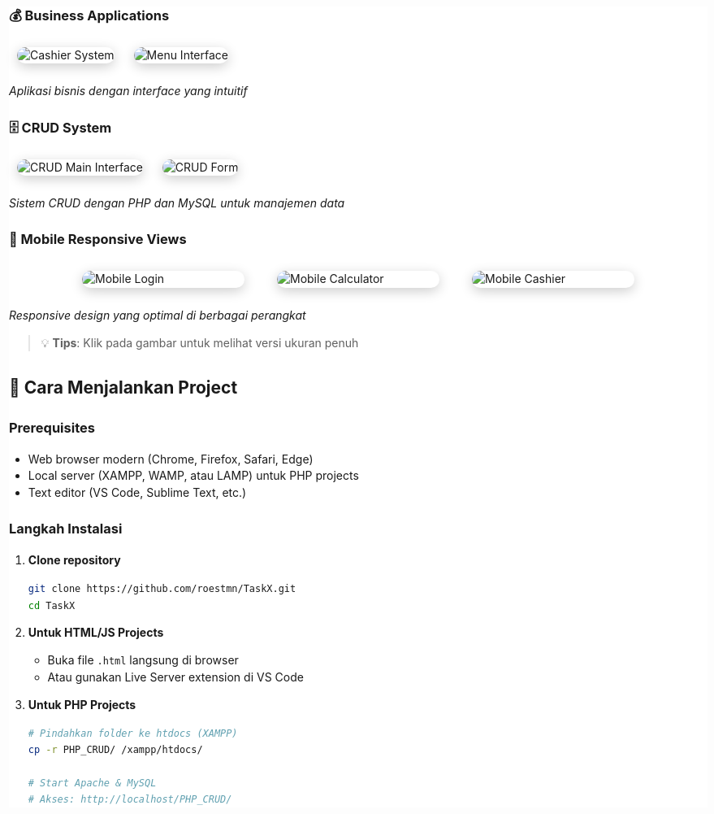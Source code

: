 ### 💰 Business Applications
<img src="screenshots/kasir.png" alt="Cashier System" width="400" style="border-radius: 15px; margin: 10px; box-shadow: 0 4px 15px rgba(0,0,0,0.2);" />
<img src="screenshots/menu.png" alt="Menu Interface" width="300" style="border-radius: 15px; margin: 10px; box-shadow: 0 4px 15px rgba(0,0,0,0.2);" />

*Aplikasi bisnis dengan interface yang intuitif*

### 🗄️ CRUD System
<img src="screenshots/crud-main.png" alt="CRUD Main Interface" width="450" style="border-radius: 15px; margin: 10px; box-shadow: 0 4px 15px rgba(0,0,0,0.2);" />
<img src="screenshots/crud-form.png" alt="CRUD Form" width="350" style="border-radius: 15px; margin: 10px; box-shadow: 0 4px 15px rgba(0,0,0,0.2);" />

*Sistem CRUD dengan PHP dan MySQL untuk manajemen data*

### 📱 Mobile Responsive Views
<div style="display: flex; justify-content: center; gap: 20px; flex-wrap: wrap;">
<img src="screenshots/mobile-login.png" alt="Mobile Login" width="200" style="border-radius: 15px; margin: 10px; box-shadow: 0 4px 15px rgba(0,0,0,0.2);" />
<img src="screenshots/mobile-calculator.png" alt="Mobile Calculator" width="200" style="border-radius: 15px; margin: 10px; box-shadow: 0 4px 15px rgba(0,0,0,0.2);" />
<img src="screenshots/mobile-kasir.png" alt="Mobile Cashier" width="200" style="border-radius: 15px; margin: 10px; box-shadow: 0 4px 15px rgba(0,0,0,0.2);" />
</div>

*Responsive design yang optimal di berbagai perangkat*

</div>

> 💡 **Tips**: Klik pada gambar untuk melihat versi ukuran penuh

## 🚀 Cara Menjalankan Project

### Prerequisites
- Web browser modern (Chrome, Firefox, Safari, Edge)
- Local server (XAMPP, WAMP, atau LAMP) untuk PHP projects
- Text editor (VS Code, Sublime Text, etc.)

### Langkah Instalasi

1. **Clone repository**
   ```bash
   git clone https://github.com/roestmn/TaskX.git
   cd TaskX
   ```

2. **Untuk HTML/JS Projects**
   - Buka file `.html` langsung di browser
   - Atau gunakan Live Server extension di VS Code

3. **Untuk PHP Projects**
   ```bash
   # Pindahkan folder ke htdocs (XAMPP)
   cp -r PHP_CRUD/ /xampp/htdocs/
   
   # Start Apache & MySQL
   # Akses: http://localhost/PHP_CRUD/
   ```
